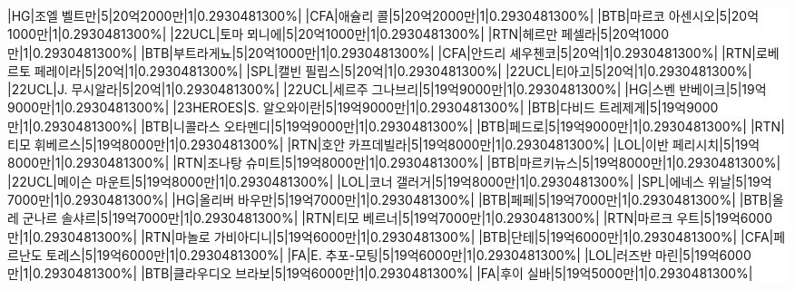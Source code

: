 |HG|조엘 벨트만|5|20억2000만|1|0.2930481300%|
|CFA|애슐리 콜|5|20억2000만|1|0.2930481300%|
|BTB|마르코 아센시오|5|20억1000만|1|0.2930481300%|
|22UCL|토마 뫼니에|5|20억1000만|1|0.2930481300%|
|RTN|헤르만 페셀라|5|20억1000만|1|0.2930481300%|
|BTB|부트라게뇨|5|20억1000만|1|0.2930481300%|
|CFA|안드리 셰우첸코|5|20억|1|0.2930481300%|
|RTN|로베르토 페레이라|5|20억|1|0.2930481300%|
|SPL|캘빈 필립스|5|20억|1|0.2930481300%|
|22UCL|티아고|5|20억|1|0.2930481300%|
|22UCL|J. 무시알라|5|20억|1|0.2930481300%|
|22UCL|세르주 그나브리|5|19억9000만|1|0.2930481300%|
|HG|스벤 반베이크|5|19억9000만|1|0.2930481300%|
|23HEROES|S. 알오와이란|5|19억9000만|1|0.2930481300%|
|BTB|다비드 트레제게|5|19억9000만|1|0.2930481300%|
|BTB|니콜라스 오타멘디|5|19억9000만|1|0.2930481300%|
|BTB|페드로|5|19억9000만|1|0.2930481300%|
|RTN|티모 휘베르스|5|19억8000만|1|0.2930481300%|
|RTN|호안 카프데빌라|5|19억8000만|1|0.2930481300%|
|LOL|이반 페리시치|5|19억8000만|1|0.2930481300%|
|RTN|조나탕 슈미트|5|19억8000만|1|0.2930481300%|
|BTB|마르키뉴스|5|19억8000만|1|0.2930481300%|
|22UCL|메이슨 마운트|5|19억8000만|1|0.2930481300%|
|LOL|코너 갤러거|5|19억8000만|1|0.2930481300%|
|SPL|에네스 위날|5|19억7000만|1|0.2930481300%|
|HG|올리버 바우만|5|19억7000만|1|0.2930481300%|
|BTB|페페|5|19억7000만|1|0.2930481300%|
|BTB|올레 군나르 솔샤르|5|19억7000만|1|0.2930481300%|
|RTN|티모 베르너|5|19억7000만|1|0.2930481300%|
|RTN|마르크 우트|5|19억6000만|1|0.2930481300%|
|RTN|마놀로 가비아디니|5|19억6000만|1|0.2930481300%|
|BTB|단테|5|19억6000만|1|0.2930481300%|
|CFA|페르난도 토레스|5|19억6000만|1|0.2930481300%|
|FA|E. 추포-모팅|5|19억6000만|1|0.2930481300%|
|LOL|러즈반 마린|5|19억6000만|1|0.2930481300%|
|BTB|클라우디오 브라보|5|19억6000만|1|0.2930481300%|
|FA|후이 실바|5|19억5000만|1|0.2930481300%|
